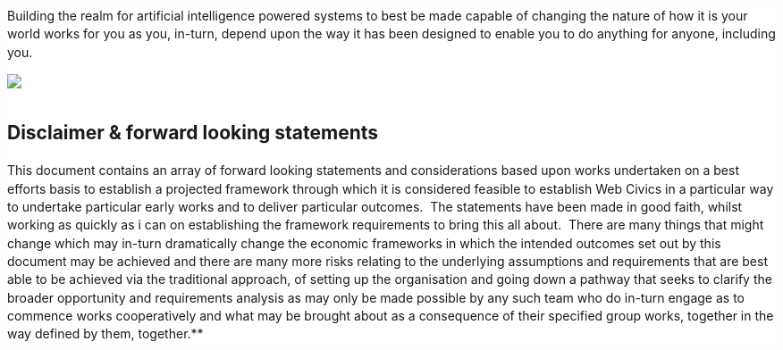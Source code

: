 Building the realm for artificial intelligence powered systems to best be made capable of changing the nature of how it is your world works for you as you, in-turn, depend upon the way it has been designed to enable you to do anything for anyone, including you.

  

![](https://lh3.googleusercontent.com/b14M58YeQa-Axc23AtDnXOUShmjRGvFd_Zmo_u9Xh-Rd6OHc9YRwBcdghsvK1ch9iejD-FfYUzZmv9FQDoyc3ubDf5vE6nZWf4oDPFPPBhxjRWAATgFr7OQJ0kw4xHgeoZsiykTY6CYn0FLf3Y8uhA5uqG-khjJ_nagsRJda9g5ObLVE-gUn3QjcBBzn)

  

## Disclaimer & forward looking statements

This document contains an array of forward looking statements and considerations based upon works undertaken on a best efforts basis to establish a projected framework through which it is considered feasible to establish Web Civics in a particular way to undertake particular early works and to deliver particular outcomes.  The statements have been made in good faith, whilst working as quickly as i can on establishing the framework requirements to bring this all about.  There are many things that might change which may in-turn dramatically change the economic frameworks in which the intended outcomes set out by this document may be achieved and there are many more risks relating to the underlying assumptions and requirements that are best able to be achieved via the traditional approach, of setting up the organisation and going down a pathway that seeks to clarify the broader opportunity and requirements analysis as may only be made possible by any such team who do in-turn engage as to commence works cooperatively and what may be brought about as a consequence of their specified group works, together in the way defined by them, together.**